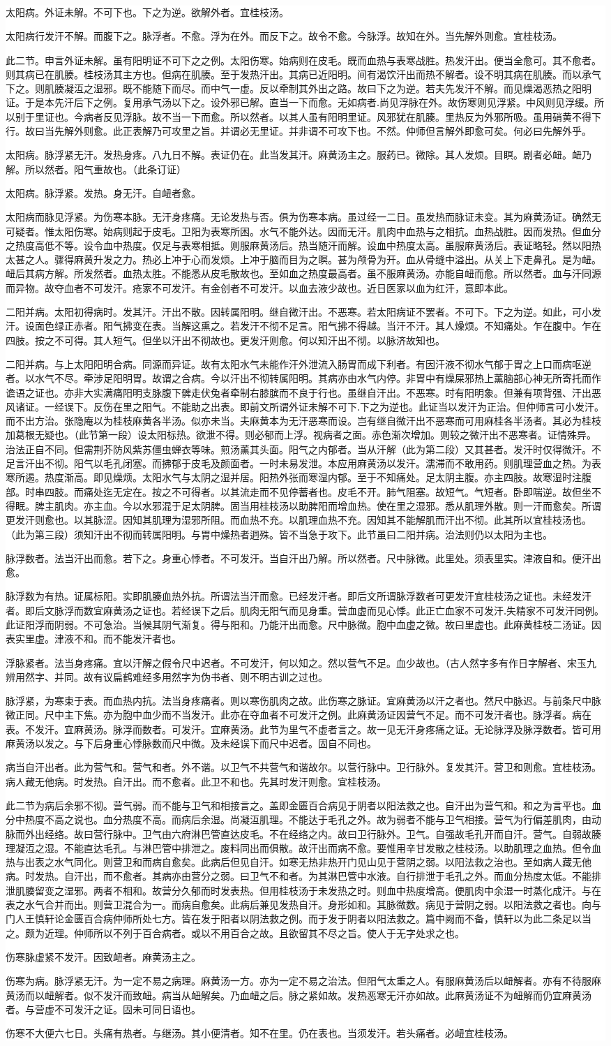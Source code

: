 太阳病。外证未解。不可下也。下之为逆。欲解外者。宜桂枝汤。  

太阳病行发汗不解。而腹下之。脉浮者。不愈。浮为在外。而反下之。故令不愈。今脉浮。故知在外。当先解外则愈。宜桂枝汤。  

此二节。申言外证未解。虽有阳明证不可下之之例。太阳伤寒。始病则在皮毛。既而血热与表寒战胜。热发汗出。便当全愈可。其不愈者。则其病已在肌腠。桂枝汤其主方也。但病在肌腠。至于发热汗出。其病已近阳明。间有渴饮汗出而热不解者。设不明其病在肌腠。而以承气下之。则肌腠凝沍之湿邪。既不能随下而尽。而中气一虚。反以牵制其外出之路。故曰下之为逆。若夫先发汗不解。而见燥渴恶热之阳明证。于是本先汗后下之例。复用承气汤以下之。设外邪已解。直当一下而愈。无如病者.尚见浮脉在外。故伤寒则见浮紧。中风则见浮缓。所以别于里证也。今病者反见浮脉。故不当一下而愈。所以然者。以其人虽有阳明里证。风邪犹在肌腠。里热反为外邪所吸。虽用硝黄不得下行。故曰当先解外则愈。此正表解乃可攻里之旨。并谓必无里证。并非谓不可攻下也。不然。仲师但言解外即愈可矣。何必曰先解外乎。  

太阳病。脉浮紧无汗。发热身疼。八九日不解。表证仍在。此当发其汗。麻黄汤主之。服药已。微除。其人发烦。目瞑。剧者必衄。衄乃解。所以然者。阳气重故也。（此条订证）  

太阳病。脉浮紧。发热。身无汗。自衄者愈。  

太阳病而脉见浮紧。为伤寒本脉。无汗身疼痛。无论发热与否。俱为伤寒本病。虽过经一二日。虽发热而脉证未变。其为麻黄汤证。确然无可疑者。惟太阳伤寒。始病则起于皮毛。卫阳为表寒所困。水气不能外达。因而无汗。肌肉中血热与之相抗。血热战胜。因而发热。但血分之热度高低不等。设令血中热度。仅足与表寒相抵。则服麻黄汤后。热当随汗而解。设血中热度太高。虽服麻黄汤后。表证略轻。然以阳热太甚之人。骤得麻黄升发之力。热必上冲于心而发烦。上冲于脑而目为之瞑。甚为颅骨为开。血从骨缝中溢出。从关上下走鼻孔。是为衄。衄后其病方解。所发然者。血热太胜。不能悉从皮毛散故也。至如血之热度最高者。虽不服麻黄汤。亦能自衄而愈。所以然者。血与汗同源而异物。故夺血者不可发汗。疮家不可发汗。有金创者不可发汗。以血去液少故也。近日医家以血为红汗，意即本此。  

二阳并病。太阳初得病时。发其汗。汗出不散。因转属阳明。继自微汗出。不恶寒。若太阳病证不罢者。不可下。下之为逆。如此，可小发汗。设面色绿正赤者。阳气拂变在表。当解这熏之。若发汗不彻不足言。阳气拂不得越。当汗不汗。其人燥烦。不知痛处。乍在腹中。乍在四肢。按之不可得。其人短气。但坐以汗出不彻故也。更发汗则愈。何以知汗出不彻。以脉济故知也。  

二阳并病。与上太阳阳明合病。同源而异证。故有太阳水气未能作汗外泄流入肠胃而成下利者。有因汗液不彻水气郁于胃之上口而病呕逆者。以水气不尽。牵涉足阳明胃。故谓之合病。今以汗出不彻转属阳明。其病亦由水气内停。非胃中有燥屎邪热上薰脑部心神无所寄托而作谵语之证也。亦非大实满痛阳明支脉腹下髀走伏兔者牵制右膝膑而不良于行也。虽继自汗出。不恶寒。时有阳明象。但兼有项背强、汗出恶风诸证。一经误下。反伤在里之阳气。不能助之出表。即前文所谓外证未解不可下.下之为逆也。此证当以发汗为正治。但仲师言可小发汗。而不出方治。张隐庵以为桂枝麻黄各半汤。似亦未当。夫麻黄本为无汗恶寒而设。岂有继自微汗出不恶寒而可用麻桂各半汤者。其必为桂枝加葛根无疑也。（此节第一段）设太阳标热。欲泄不得。则必郁而上浮。视病者之面。赤色渐次增加。则较之微汗出不恶寒者。证情殊异。治法正自不同。但需荆芥防风紫苏僵虫蝉衣等味。煎汤薰其头面。阳气之内郁者。当从汗解（此为第二段）又其甚者。发汗时仅得微汗。不足言汗出不彻。阳气以毛孔闭塞。而拂郁于皮毛及颜面者。一时未易发泄。本应用麻黄汤以发汗。濡滞而不敢用药。则肌理营血之热。为表寒所遏。热度渐高。即见燥烦。太阳水气与太阴之湿并居。阳热外张而寒湿内郁。至于不知痛处。足太阴主腹。亦主四肢。故寒湿时注腹部。时串四肢。而痛处迄无定在。按之不可得者。以其流走而不见停蓄者也。皮毛不开。肺气阻塞。故短气。气短者。卧即喘逆。故但坐不得眠。脾主肌肉。亦主血。今以水邪混于足太阴脾。固当用桂枝汤以助脾阳而增血热。使在里之湿邪。悉从肌理外散。则一汗而愈矣。所谓更发汗则愈也。以其脉涩。因知其肌理为湿邪所阻。而血热不充。以肌理血热不充。因知其不能解肌而汗出不彻。此其所以宜桂枝汤也。（此为第三段）须知汗出不彻而转属阳明。与胃中燥热者迵殊。皆不当急于攻下。此节虽曰二阳并病。治法则仍以太阳为主也。  

脉浮数者。法当汗出而愈。若下之。身重心悸者。不可发汗。当自汗出乃解。所以然者。尺中脉微。此里处。须表里实。津液自和。便汗出愈。  

脉浮数为有热。证属标阳。实即肌腠血热外抗。所谓法当汗而愈。已经发汗者。即后文所谓脉浮数者可更发汗宜桂枝汤之证也。未经发汗者。即后文脉浮而数宜麻黄汤之证也。若经误下之后。肌肉无阳气而见身重。营血虚而见心悸。此正亡血家不可发汗.失精家不可发汗同例。此证阳浮而阴弱。不可急治。当候其阴气渐复。得与阳和。乃能汗出而愈。尺中脉微。胞中血虚之微。故曰里虚也。此麻黄桂枝二汤证。因表实里虚。津液不和。而不能发汗者也。  

浮脉紧者。法当身疼痛。宜以汗解之假令尺中迟者。不可发汗，何以知之。然以营气不足。血少故也。（古人然字多有作日字解者、宋玉九辨用然字、并同。故有议扁鹤难经多用然字为伪书者、则不明古训之过也。  

脉浮紧，为寒束于表。而血热内抗。法当身疼痛者。则以寒伤肌肉之故。此伤寒之脉证。宜麻黄汤以汗之者也。然尺中脉迟。与前条尺中脉微正同。尺中主下焦。亦为胞中血少而不当发汗。此亦在夺血者不可发汗之例。此麻黄汤证因营气不足。而不可发汗者也。脉浮者。病在表。不发汗。宜麻黄汤。脉浮而数者。可发汗。宜麻黄汤。此节为里气不虚者言之。故一见无汗身疼痛之证。无论脉浮及脉浮数者。皆可用麻黄汤以发之。与下后身重心悸脉数而尺中微。及未经误下而尺中迟者。固自不同也。  

病当自汗出者。此为营气和。营气和者。外不谐。以卫气不共营气和谐故尔。以营行脉中。卫行脉外。复发其汗。营卫和则愈。宜桂枝汤。病人藏无他病。时发热。自汗出。而不愈者。此卫不和也。先其时发汗则愈。宜桂枝汤。  

此二节为病后余邪不彻。营气弱。而不能与卫气和相接言之。盖即金匮百合病见于阴者以阳法救之也。自汗出为营气和。和之为言平也。血分中热度不高之说也。血分热度不高。而病后余湿。尚凝沍肌理。不能达于毛孔之外。故为弱者不能与卫气相接。营气为行偏差肌肉，由动脉而外出经络。故曰营行脉中。卫气由六府淋巴管直达皮毛。不在经络之内。故曰卫行脉外。卫气。自强故毛孔开而自汗。营气。自弱故腠理凝沍之湿。不能直达毛孔。与淋巴管中排泄之。废料同出而俱散。故汗出而病不愈。要惟用辛甘发散之桂枝汤。以助肌理之血热。但令血热与出表之水气同化。则营卫和而病自愈矣。此病后但见自汗。如寒无热非热开门见山见于营阴之弱。以阳法救之治也。至如病人藏无他病。时发热。自汗出，而不愈者。其病亦由营分之弱。曰卫气不和者。为其淋巴管中水液。自行排泄于毛孔之外。而血分热度太低。不能排泄肌腠留变之湿邪。两者不相和。故营分久郁而时发表热。但用桂枝汤于未发热之时。则血中热度增高。便肌肉中余湿一时蒸化成汗。与在表之水气合并而出。则营卫混合为一。而病自愈矣。此病后兼见发热自汗。身形如和。其脉微数。病见于营阴之弱。以阳法救之者也。向与门人王慎轩论金匮百合病仲师所处七方。皆在发于阳者以阴法救之例。而于发于阴者以阳法救之。篇中阙而不备，慎轩以为此二条足以当之。颇为近理。仲师所以不列于百合病者。或以不用百合之故。且欲留其不尽之旨。使人于无字处求之也。  

伤寒脉虚紧不发汗。因致衄者。麻黄汤主之。  

伤寒为病。脉浮紧无汗。为一定不易之病理。麻黄汤一方。亦为一定不易之治法。但阳气太重之人。有服麻黄汤后以衄解者。亦有不待服麻黄汤而以衄解者。似不发汗而致衄。病当从衄解矣。乃血衄之后。脉之紧如故。发热恶寒无汗亦如故。此麻黄汤证不为衄解而仍宜麻黄汤者。与营虚不可发汗之证。固未可同日语也。  

伤寒不大便六七日。头痛有热者。与继汤。其小便清者。知不在里。仍在表也。当须发汗。若头痛者。必衄宜桂枝汤。  
